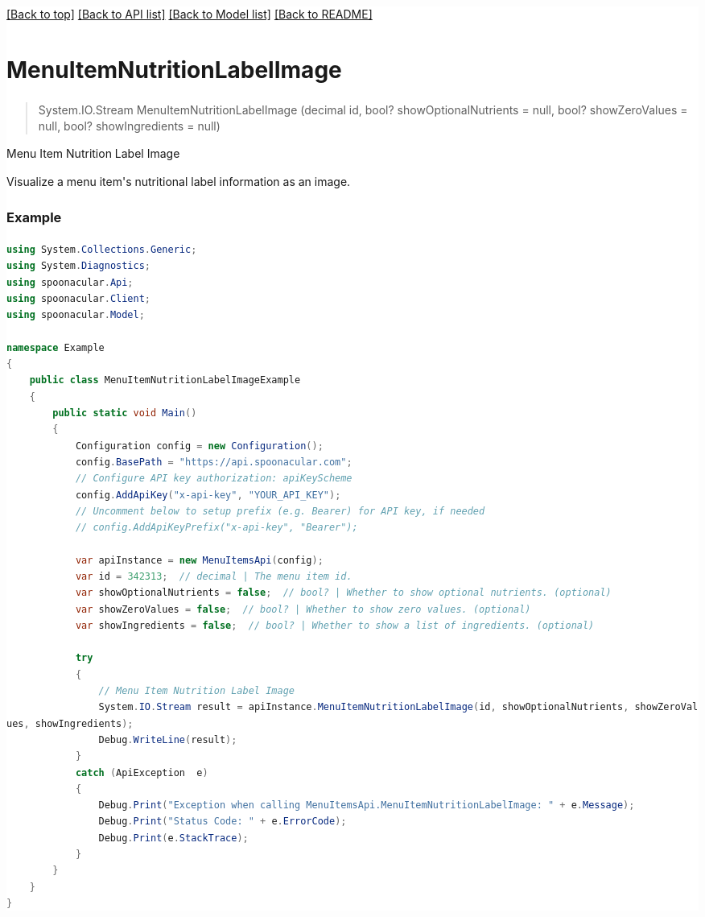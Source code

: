 [[Back to top]](#) [[Back to API list]](../README.md#documentation-for-api-endpoints) [[Back to Model list]](../README.md#documentation-for-models) [[Back to README]](../README.md)

<a id="menuitemnutritionlabelimage"></a>
# **MenuItemNutritionLabelImage**
> System.IO.Stream MenuItemNutritionLabelImage (decimal id, bool? showOptionalNutrients = null, bool? showZeroValues = null, bool? showIngredients = null)

Menu Item Nutrition Label Image

Visualize a menu item's nutritional label information as an image.

### Example
```csharp
using System.Collections.Generic;
using System.Diagnostics;
using spoonacular.Api;
using spoonacular.Client;
using spoonacular.Model;

namespace Example
{
    public class MenuItemNutritionLabelImageExample
    {
        public static void Main()
        {
            Configuration config = new Configuration();
            config.BasePath = "https://api.spoonacular.com";
            // Configure API key authorization: apiKeyScheme
            config.AddApiKey("x-api-key", "YOUR_API_KEY");
            // Uncomment below to setup prefix (e.g. Bearer) for API key, if needed
            // config.AddApiKeyPrefix("x-api-key", "Bearer");

            var apiInstance = new MenuItemsApi(config);
            var id = 342313;  // decimal | The menu item id.
            var showOptionalNutrients = false;  // bool? | Whether to show optional nutrients. (optional) 
            var showZeroValues = false;  // bool? | Whether to show zero values. (optional) 
            var showIngredients = false;  // bool? | Whether to show a list of ingredients. (optional) 

            try
            {
                // Menu Item Nutrition Label Image
                System.IO.Stream result = apiInstance.MenuItemNutritionLabelImage(id, showOptionalNutrients, showZeroValues, showIngredients);
                Debug.WriteLine(result);
            }
            catch (ApiException  e)
            {
                Debug.Print("Exception when calling MenuItemsApi.MenuItemNutritionLabelImage: " + e.Message);
                Debug.Print("Status Code: " + e.ErrorCode);
                Debug.Print(e.StackTrace);
            }
        }
    }
}
```
